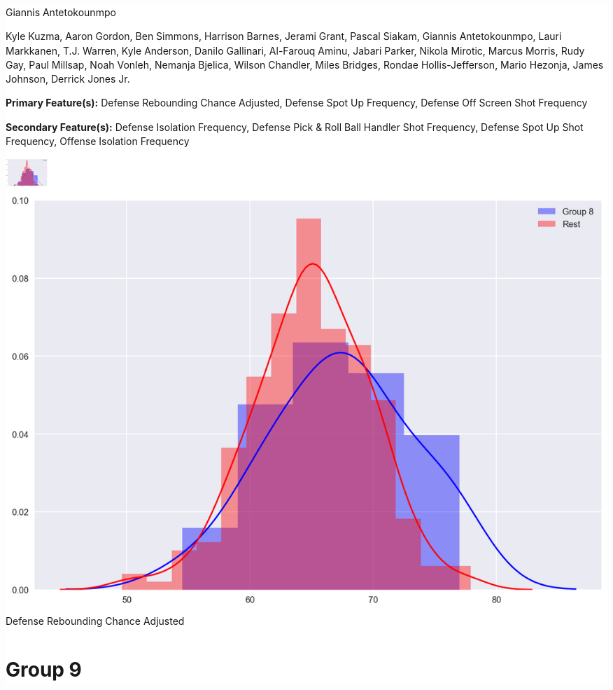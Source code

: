 Giannis Antetokounmpo

Kyle Kuzma, Aaron Gordon, Ben Simmons, Harrison Barnes, Jerami Grant, Pascal Siakam, Giannis Antetokounmpo, Lauri Markkanen, T.J. Warren, Kyle Anderson, Danilo Gallinari, Al-Farouq Aminu, Jabari Parker, Nikola Mirotic, Marcus Morris, Rudy Gay, Paul Millsap, Noah Vonleh, Nemanja Bjelica, Wilson Chandler, Miles Bridges, Rondae Hollis-Jefferson, Mario Hezonja, James Johnson, Derrick Jones Jr.

**Primary Feature(s):** Defense Rebounding Chance Adjusted, Defense Spot Up Frequency, Defense Off Screen Shot Frequency

**Secondary Feature(s):** Defense Isolation Frequency, Defense Pick & Roll Ball Handler Shot Frequency, Defense Spot Up Shot Frequency, Offense Isolation Frequency

![0*typJiXZhrrqXyn5V](../_resources/6944a380f894a09cd3461fe6311d0fbb.png)
![0*typJiXZhrrqXyn5V](../_resources/98fbde9a9a3e357c452157413227660b.png)
Defense Rebounding Chance Adjusted

# **Group 9**

